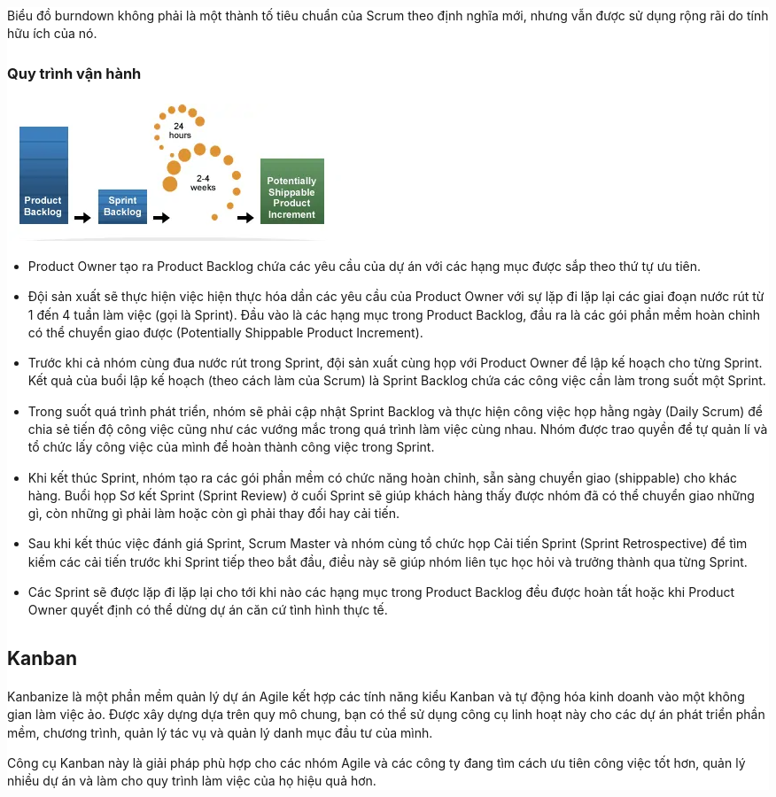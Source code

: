 Biểu đồ burndown không phải là một thành tố tiêu chuẩn của Scrum theo định nghĩa mới, nhưng vẫn được sử dụng rộng rãi do tính hữu ích của nó.

### Quy trình vận hành

![scrum_work](../images/scrum_work.PNG)

- Product Owner tạo ra Product Backlog chứa các yêu cầu của dự án với các hạng mục được sắp theo thứ tự ưu tiên.

- Đội sản xuất sẽ thực hiện việc hiện thực hóa dần các yêu cầu của Product Owner với sự lặp đi lặp lại các giai đoạn nước rút từ 1 đến 4 tuần làm việc (gọi là Sprint). Đầu vào là các hạng mục trong Product Backlog, đầu ra là các gói phần mềm hoàn chỉnh có thể chuyển giao được (Potentially Shippable Product Increment).

- Trước khi cả nhóm cùng đua nước rút trong Sprint, đội sản xuất cùng họp với Product Owner để lập kế hoạch cho từng Sprint. Kết quả của buổi lập kế hoạch (theo cách làm của Scrum) là Sprint Backlog chứa các công việc cần làm trong suốt một Sprint.

- Trong suốt quá trình phát triển, nhóm sẽ phải cập nhật Sprint Backlog và thực hiện công việc họp hằng ngày (Daily Scrum) để chia sẻ tiến độ công việc cũng như các vướng mắc trong quá trình làm việc cùng nhau. Nhóm được trao quyền để tự quản lí và tổ chức lấy công việc của mình để hoàn thành công việc trong Sprint.

- Khi kết thúc Sprint, nhóm tạo ra các gói phần mềm có chức năng hoàn chỉnh, sẵn sàng chuyển giao (shippable) cho khác hàng. Buổi họp Sơ kết Sprint (Sprint Review) ở cuối Sprint sẽ giúp khách hàng thấy được nhóm đã có thể chuyển giao những gì, còn những gì phải làm hoặc còn gì phải thay đổi hay cải tiến.

- Sau khi kết thúc việc đánh giá Sprint, Scrum Master và nhóm cùng tổ chức họp Cải tiến Sprint (Sprint Retrospective) để tìm kiếm các cải tiến trước khi Sprint tiếp theo bắt đầu, điều này sẽ giúp nhóm liên tục học hỏi và trưởng thành qua từng Sprint.

- Các Sprint sẽ được lặp đi lặp lại cho tới khi nào các hạng mục trong Product Backlog đều được hoàn tất hoặc khi Product Owner quyết định có thể dừng dự án căn cứ tình hình thực tế.

## Kanban

Kanbanize là một phần mềm quản lý dự án Agile kết hợp các tính năng kiểu Kanban và tự động hóa kinh doanh vào một không gian làm việc ảo. Được xây dựng dựa trên quy mô chung, bạn có thể sử dụng công cụ linh hoạt này cho các dự án phát triển phần mềm, chương trình, quản lý tác vụ và quản lý danh mục đầu tư của mình.

Công cụ Kanban này là giải pháp phù hợp cho các nhóm Agile và các công ty đang tìm cách ưu tiên công việc tốt hơn, quản lý nhiều dự án và làm cho quy trình làm việc của họ hiệu quả hơn.
